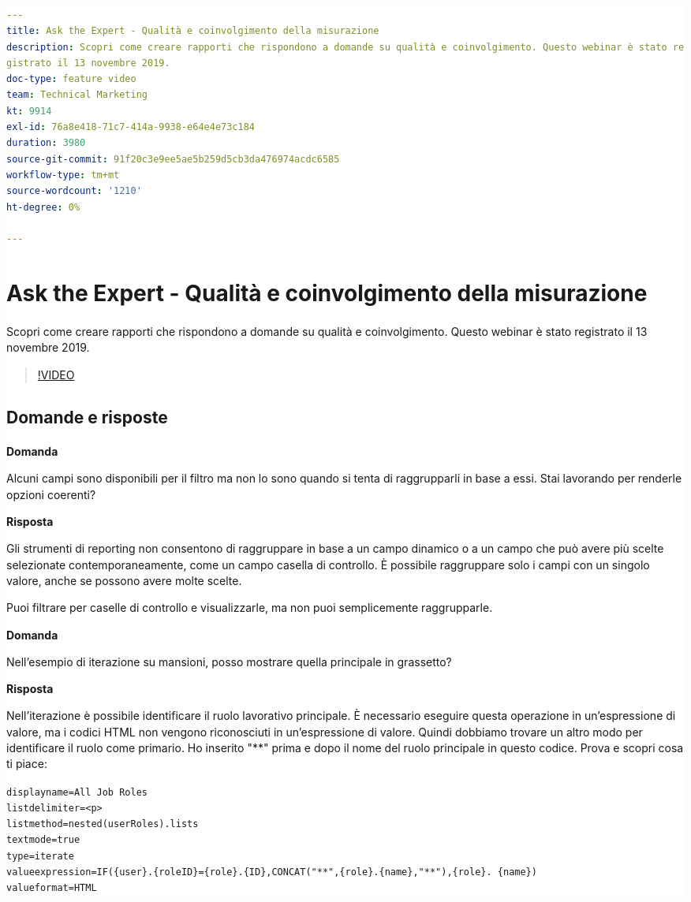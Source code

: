 ```yaml
---
title: Ask the Expert - Qualità e coinvolgimento della misurazione
description: Scopri come creare rapporti che rispondono a domande su qualità e coinvolgimento. Questo webinar è stato registrato il 13 novembre 2019.
doc-type: feature video
team: Technical Marketing
kt: 9914
exl-id: 76a8e418-71c7-414a-9938-e64e4e73c184
duration: 3980
source-git-commit: 91f20c3e9ee5ae5b259d5cb3da476974acdc6585
workflow-type: tm+mt
source-wordcount: '1210'
ht-degree: 0%

---
```


# Ask the Expert - Qualità e coinvolgimento della misurazione

Scopri come creare rapporti che rispondono a domande su qualità e coinvolgimento. Questo webinar è stato registrato il 13 novembre 2019.

>[!VIDEO](https://video.tv.adobe.com/v/341120/?quality=12)

## Domande e risposte

**Domanda**

Alcuni campi sono disponibili per il filtro ma non lo sono quando si tenta di raggrupparli in base a essi. Stai lavorando per renderle opzioni coerenti?

**Risposta**

Gli strumenti di reporting non consentono di raggruppare in base a un campo dinamico o a un campo che può avere più scelte selezionate contemporaneamente, come un campo casella di controllo. È possibile raggruppare solo i campi con un singolo valore, anche se possono avere molte scelte.

Puoi filtrare per caselle di controllo e visualizzarle, ma non puoi semplicemente raggrupparle.

**Domanda**

Nell’esempio di iterazione su mansioni, posso mostrare quella principale in grassetto?

**Risposta**

Nell’iterazione è possibile identificare il ruolo lavorativo principale. È necessario eseguire questa operazione in un’espressione di valore, ma i codici HTML non vengono riconosciuti in un’espressione di valore. Quindi dobbiamo trovare un altro modo per identificare il ruolo come primario. Ho inserito &quot;**&quot; prima e dopo il nome del ruolo principale in questo codice. Prova e scopri cosa ti piace:

```
displayname=All Job Roles 
listdelimiter=<p> 
listmethod=nested(userRoles).lists 
textmode=true
type=iterate 
valueexpression=IF({user}.{roleID}={role}.{ID},CONCAT("**",{role}.{name},"**"),{role}. {name})
valueformat=HTML
```
